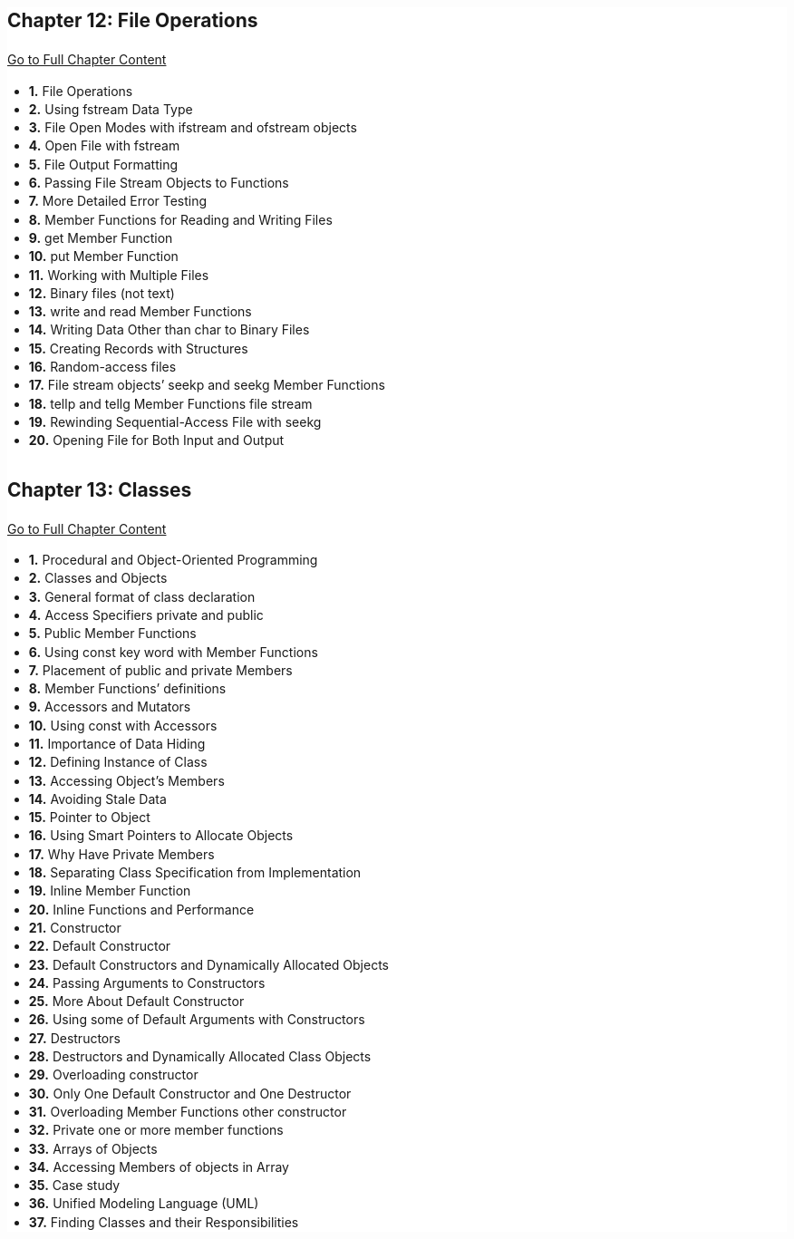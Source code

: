 ## Chapter 12: File Operations
[Go to Full Chapter Content](./)
- **1.** File Operations
- **2.** Using fstream Data Type
- **3.** File Open Modes with ifstream and ofstream objects
- **4.** Open File with fstream
- **5.** File Output Formatting
- **6.** Passing File Stream Objects to Functions
- **7.** More Detailed Error Testing
- **8.** Member Functions for Reading and Writing Files
- **9.** get Member Function
- **10.** put Member Function
- **11.** Working with Multiple Files
- **12.** Binary files (not text)
- **13.** write and read Member Functions
- **14.** Writing Data Other than char to Binary Files
- **15.** Creating Records with Structures
- **16.** Random-access files
- **17.** File stream objects’ seekp and seekg Member Functions
- **18.** tellp and tellg Member Functions file stream
- **19.** Rewinding Sequential-Access File with seekg
- **20.** Opening File for Both Input and Output

## Chapter 13: Classes
[Go to Full Chapter Content](./)
- **1.** Procedural and Object-Oriented Programming
- **2.** Classes and Objects
- **3.** General format of class declaration
- **4.** Access Specifiers private and public
- **5.** Public Member Functions
- **6.** Using const key word with Member Functions
- **7.** Placement of public and private Members
- **8.** Member Functions’ definitions
- **9.** Accessors and Mutators
- **10.** Using const with Accessors
- **11.** Importance of Data Hiding
- **12.** Defining Instance of Class
- **13.** Accessing Object’s Members
- **14.** Avoiding Stale Data
- **15.** Pointer to Object
- **16.** Using Smart Pointers to Allocate Objects
- **17.** Why Have Private Members
- **18.** Separating Class Specification from Implementation
- **19.** Inline Member Function
- **20.** Inline Functions and Performance
- **21.** Constructor
- **22.** Default Constructor
- **23.** Default Constructors and Dynamically Allocated Objects
- **24.** Passing Arguments to Constructors
- **25.** More About Default Constructor
- **26.** Using some of Default Arguments with Constructors
- **27.** Destructors
- **28.** Destructors and Dynamically Allocated Class Objects
- **29.** Overloading constructor
- **30.** Only One Default Constructor and One Destructor
- **31.** Overloading Member Functions other constructor
- **32.** Private one or more member functions
- **33.** Arrays of Objects
- **34.** Accessing Members of objects in Array
- **35.** Case study
- **36.** Unified Modeling Language (UML)
- **37.** Finding Classes and their Responsibilities